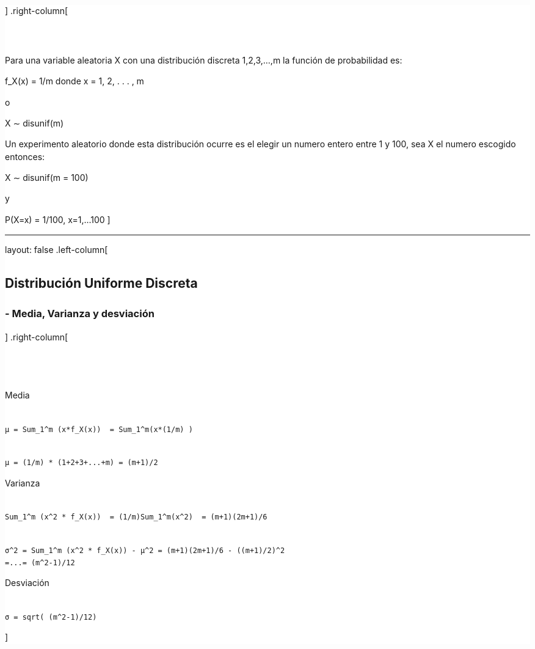 ]
.right-column[
<br><br><br><br>
Para una variable aleatoria X con una distribución discreta 1,2,3,...,m la función de probabilidad es:

f_X(x) = 1/m  donde x = 1, 2, . . . , m

o

X ∼ disunif(m)

Un experimento aleatorio donde esta distribución ocurre es el elegir un numero entero entre 1 y 100, sea X el numero escogido entonces:

 X ∼ disunif(m = 100)


y 

P(X=x) = 1/100, x=1,...100
]

---



layout: false
.left-column[
  ## Distribución Uniforme Discreta
   ### - Media, Varianza y desviación 

]
.right-column[
<br><br><br><br>

Media

<code>
µ = Sum_1^m (x*f_X(x))  = Sum_1^m(x*(1/m) ) 

µ = (1/m) * (1+2+3+...+m)    = (m+1)/2
</code>

Varianza

<code>
Sum_1^m (x^2 * f_X(x))  = (1/m)Sum_1^m(x^2)  = (m+1)(2m+1)/6

σ^2 = Sum_1^m (x^2 * f_X(x))  - µ^2 = (m+1)(2m+1)/6 - ((m+1)/2)^2 =...= (m^2-1)/12
</code>

Desviación

<code>
σ = sqrt( (m^2-1)/12)
</code>

]
